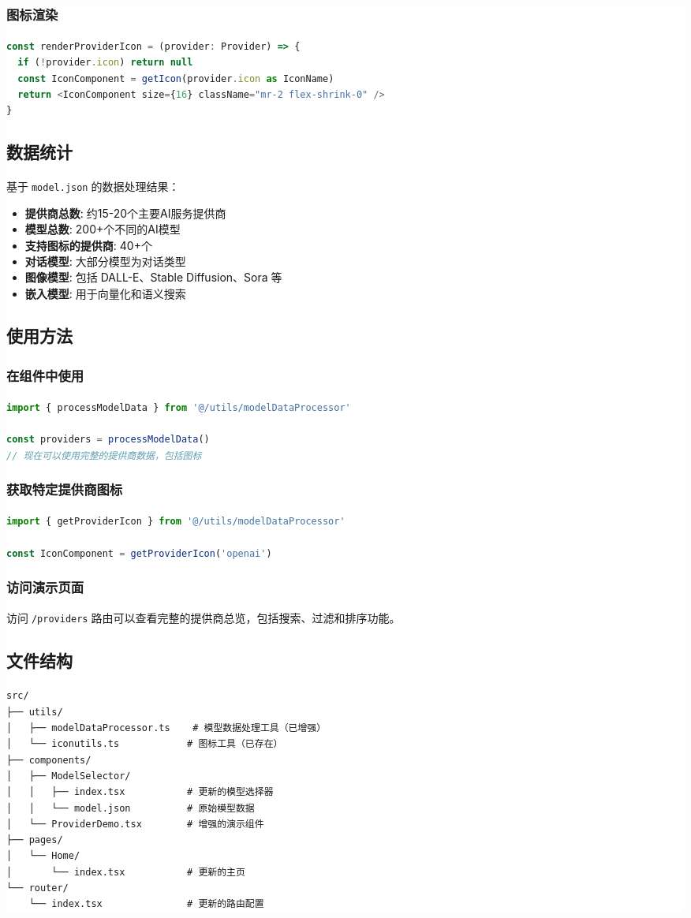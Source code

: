 ### 图标渲染
```typescript
const renderProviderIcon = (provider: Provider) => {
  if (!provider.icon) return null
  const IconComponent = getIcon(provider.icon as IconName)
  return <IconComponent size={16} className="mr-2 flex-shrink-0" />
}
```

## 数据统计

基于 `model.json` 的数据处理结果：
- **提供商总数**: 约15-20个主要AI服务提供商
- **模型总数**: 200+个不同的AI模型
- **支持图标的提供商**: 40+个
- **对话模型**: 大部分模型为对话类型
- **图像模型**: 包括 DALL-E、Stable Diffusion、Sora 等
- **嵌入模型**: 用于向量化和语义搜索

## 使用方法

### 在组件中使用
```typescript
import { processModelData } from '@/utils/modelDataProcessor'

const providers = processModelData()
// 现在可以使用完整的提供商数据，包括图标
```

### 获取特定提供商图标
```typescript
import { getProviderIcon } from '@/utils/modelDataProcessor'

const IconComponent = getProviderIcon('openai')
```

### 访问演示页面
访问 `/providers` 路由可以查看完整的提供商总览，包括搜索、过滤和排序功能。

## 文件结构

```
src/
├── utils/
│   ├── modelDataProcessor.ts    # 模型数据处理工具（已增强）
│   └── iconutils.ts            # 图标工具（已存在）
├── components/
│   ├── ModelSelector/
│   │   ├── index.tsx           # 更新的模型选择器
│   │   └── model.json          # 原始模型数据
│   └── ProviderDemo.tsx        # 增强的演示组件
├── pages/
│   └── Home/
│       └── index.tsx           # 更新的主页
└── router/
    └── index.tsx               # 更新的路由配置
```
